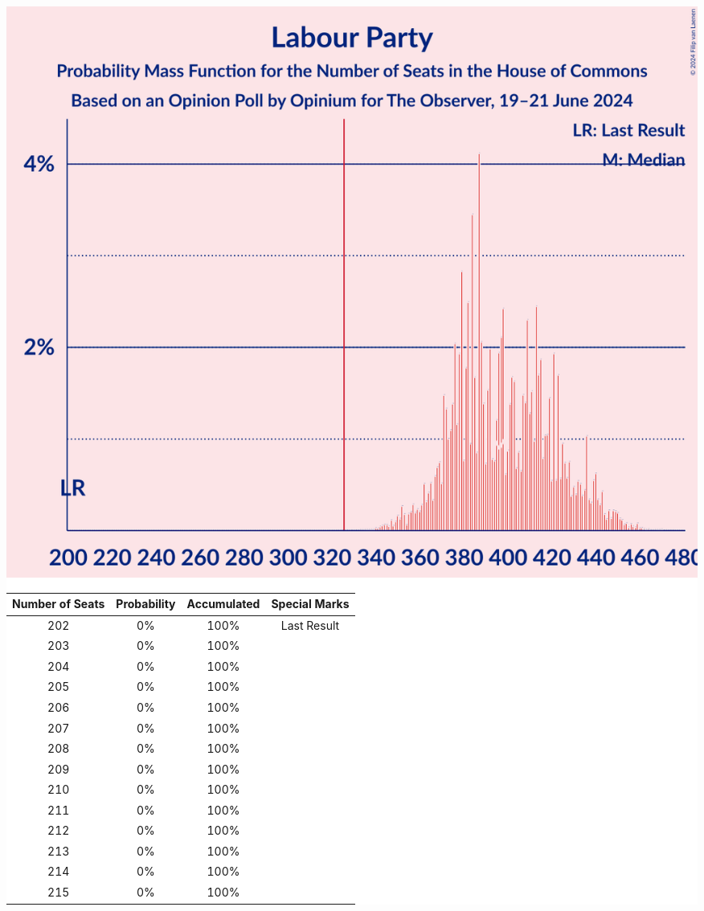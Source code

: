 ![Graph with seats probability mass function not yet produced](2024-06-21-Opinium-seats-pmf-labourparty.png "Seats Probability Mass Function")

| Number of Seats | Probability | Accumulated | Special Marks |
|:---------------:|:-----------:|:-----------:|:-------------:|
| 202 | 0% | 100% | Last Result |
| 203 | 0% | 100% |  |
| 204 | 0% | 100% |  |
| 205 | 0% | 100% |  |
| 206 | 0% | 100% |  |
| 207 | 0% | 100% |  |
| 208 | 0% | 100% |  |
| 209 | 0% | 100% |  |
| 210 | 0% | 100% |  |
| 211 | 0% | 100% |  |
| 212 | 0% | 100% |  |
| 213 | 0% | 100% |  |
| 214 | 0% | 100% |  |
| 215 | 0% | 100% |  |
